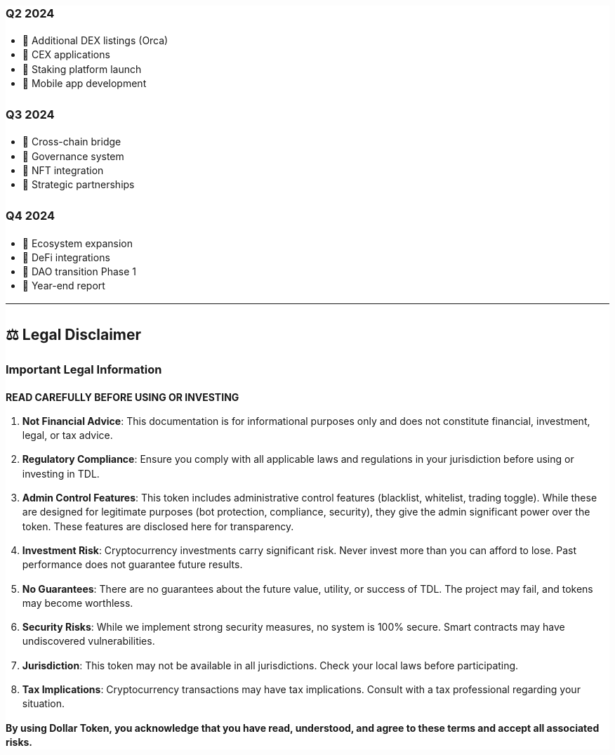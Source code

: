 ### Q2 2024
- 📅 Additional DEX listings (Orca)
- 📅 CEX applications
- 📅 Staking platform launch
- 📅 Mobile app development

### Q3 2024
- 📅 Cross-chain bridge
- 📅 Governance system
- 📅 NFT integration
- 📅 Strategic partnerships

### Q4 2024
- 📅 Ecosystem expansion
- 📅 DeFi integrations
- 📅 DAO transition Phase 1
- 📅 Year-end report

---

## ⚖️ Legal Disclaimer

### Important Legal Information

**READ CAREFULLY BEFORE USING OR INVESTING**

1. **Not Financial Advice**: This documentation is for informational purposes only and does not constitute financial, investment, legal, or tax advice.

2. **Regulatory Compliance**: Ensure you comply with all applicable laws and regulations in your jurisdiction before using or investing in TDL.

3. **Admin Control Features**: This token includes administrative control features (blacklist, whitelist, trading toggle). While these are designed for legitimate purposes (bot protection, compliance, security), they give the admin significant power over the token. These features are disclosed here for transparency.

4. **Investment Risk**: Cryptocurrency investments carry significant risk. Never invest more than you can afford to lose. Past performance does not guarantee future results.

5. **No Guarantees**: There are no guarantees about the future value, utility, or success of TDL. The project may fail, and tokens may become worthless.

6. **Security Risks**: While we implement strong security measures, no system is 100% secure. Smart contracts may have undiscovered vulnerabilities.

7. **Jurisdiction**: This token may not be available in all jurisdictions. Check your local laws before participating.

8. **Tax Implications**: Cryptocurrency transactions may have tax implications. Consult with a tax professional regarding your situation.

**By using Dollar Token, you acknowledge that you have read, understood, and agree to these terms and accept all associated risks.**
